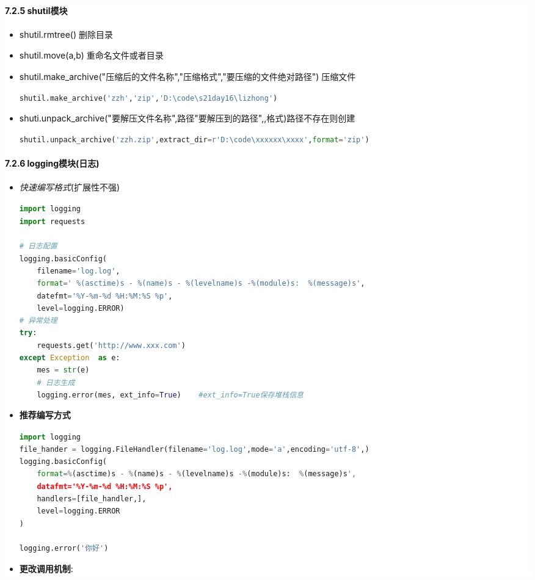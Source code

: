#### 7.2.5 shutil模块

- shutil.rmtree()	删除目录

- shutil.move(a,b)       重命名文件或者目录

- shutil.make_archive("压缩后的文件名称","压缩格式","要压缩的文件绝对路径")   压缩文件

  ```python
  shutil.make_archive('zzh','zip','D:\code\s21day16\lizhong')
  ```

- shuti.unpack_archive("要解压文件名称",路径"要解压到的路径",,格式)路径不存在则创建

  ```python
  shutil.unpack_archive('zzh.zip',extract_dir=r'D:\code\xxxxxx\xxxx',format='zip')
  ```

#### 7.2.6 logging模块(日志)

- *快速编写格式*(扩展性不强)

  ```python
  import logging
  import requests
  
  # 日志配置
  logging.basicConfig(
      filename='log.log',
      format=' %(asctime)s - %(name)s - %(levelname)s -%(module)s:  %(message)s',
      datefmt='%Y-%m-%d %H:%M:%S %p',
      level=logging.ERROR)
  # 异常处理
  try:
      requests.get('http://www.xxx.com')
  except Exception  as e:
      mes = str(e)
      # 日志生成
      logging.error(mes, ext_info=True)    #ext_info=True保存堆栈信息
  ```

- **推荐编写方式**

  ```python
  import logging
  file_hander = logging.FileHandler(filename='log.log',mode='a',encoding='utf-8',)
  logging.basicConfig(
      format=%(asctime)s - %(name)s - %(levelname)s -%(module)s:  %(message)s',
      datafmt='%Y-%m-%d %H:%M:%S %p',
      handlers=[file_handler,],
      level=logging.ERROR
  )
  
  logging.error('你好')
  ```

- **更改调用机制**:
